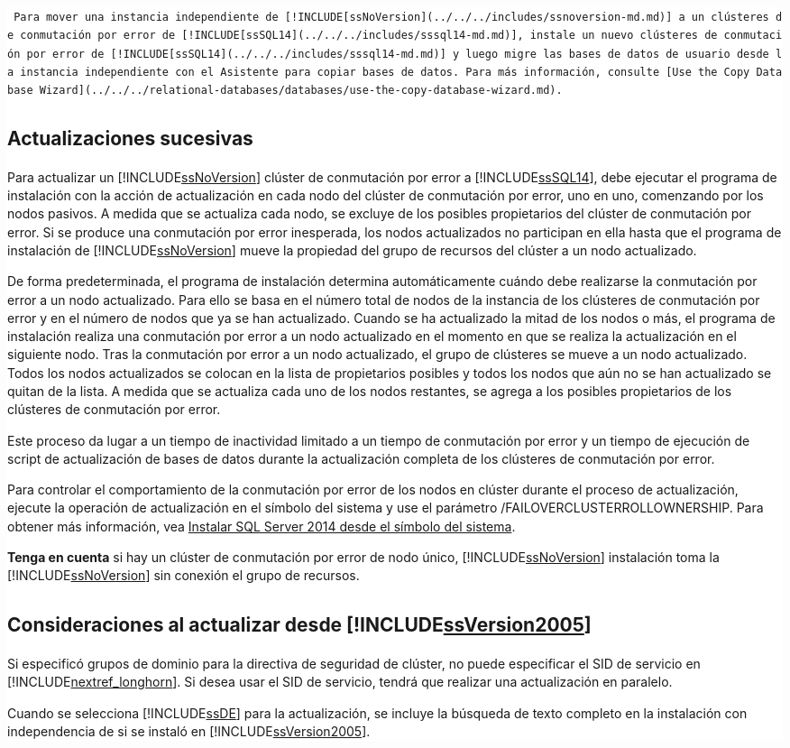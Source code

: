      Para mover una instancia independiente de [!INCLUDE[ssNoVersion](../../../includes/ssnoversion-md.md)] a un clústeres de conmutación por error de [!INCLUDE[ssSQL14](../../../includes/sssql14-md.md)], instale un nuevo clústeres de conmutación por error de [!INCLUDE[ssSQL14](../../../includes/sssql14-md.md)] y luego migre las bases de datos de usuario desde la instancia independiente con el Asistente para copiar bases de datos. Para más información, consulte [Use the Copy Database Wizard](../../../relational-databases/databases/use-the-copy-database-wizard.md).  
  
## <a name="rolling-upgrades"></a>Actualizaciones sucesivas  
 Para actualizar un [!INCLUDE[ssNoVersion](../../../includes/ssnoversion-md.md)] clúster de conmutación por error a [!INCLUDE[ssSQL14](../../../includes/sssql14-md.md)], debe ejecutar el programa de instalación con la acción de actualización en cada nodo del clúster de conmutación por error, uno en uno, comenzando por los nodos pasivos. A medida que se actualiza cada nodo, se excluye de los posibles propietarios del clúster de conmutación por error. Si se produce una conmutación por error inesperada, los nodos actualizados no participan en ella hasta que el programa de instalación de [!INCLUDE[ssNoVersion](../../../includes/ssnoversion-md.md)] mueve la propiedad del grupo de recursos del clúster a un nodo actualizado.  
  
 De forma predeterminada, el programa de instalación determina automáticamente cuándo debe realizarse la conmutación por error a un nodo actualizado. Para ello se basa en el número total de nodos de la instancia de los clústeres de conmutación por error y en el número de nodos que ya se han actualizado. Cuando se ha actualizado la mitad de los nodos o más, el programa de instalación realiza una conmutación por error a un nodo actualizado en el momento en que se realiza la actualización en el siguiente nodo. Tras la conmutación por error a un nodo actualizado, el grupo de clústeres se mueve a un nodo actualizado. Todos los nodos actualizados se colocan en la lista de propietarios posibles y todos los nodos que aún no se han actualizado se quitan de la lista. A medida que se actualiza cada uno de los nodos restantes, se agrega a los posibles propietarios de los clústeres de conmutación por error.  
  
 Este proceso da lugar a un tiempo de inactividad limitado a un tiempo de conmutación por error y un tiempo de ejecución de script de actualización de bases de datos durante la actualización completa de los clústeres de conmutación por error.  
  
 Para controlar el comportamiento de la conmutación por error de los nodos en clúster durante el proceso de actualización, ejecute la operación de actualización en el símbolo del sistema y use el parámetro /FAILOVERCLUSTERROLLOWNERSHIP. Para obtener más información, vea [Instalar SQL Server 2014 desde el símbolo del sistema](../../../database-engine/install-windows/install-sql-server-from-the-command-prompt.md).  
  
 **Tenga en cuenta** si hay un clúster de conmutación por error de nodo único, [!INCLUDE[ssNoVersion](../../../includes/ssnoversion-md.md)] instalación toma la [!INCLUDE[ssNoVersion](../../../includes/ssnoversion-md.md)] sin conexión el grupo de recursos.  
  
## <a name="considerations-when-upgrading-from-includessversion2005includesssversion2005-mdmd"></a>Consideraciones al actualizar desde [!INCLUDE[ssVersion2005](../../../includes/ssversion2005-md.md)]  
 Si especificó grupos de dominio para la directiva de seguridad de clúster, no puede especificar el SID de servicio en [!INCLUDE[nextref_longhorn](../../../includes/nextref-longhorn-md.md)]. Si desea usar el SID de servicio, tendrá que realizar una actualización en paralelo.  
  
 Cuando se selecciona [!INCLUDE[ssDE](../../../includes/ssde-md.md)] para la actualización, se incluye la búsqueda de texto completo en la instalación con independencia de si se instaló en [!INCLUDE[ssVersion2005](../../../includes/ssversion2005-md.md)].  
  